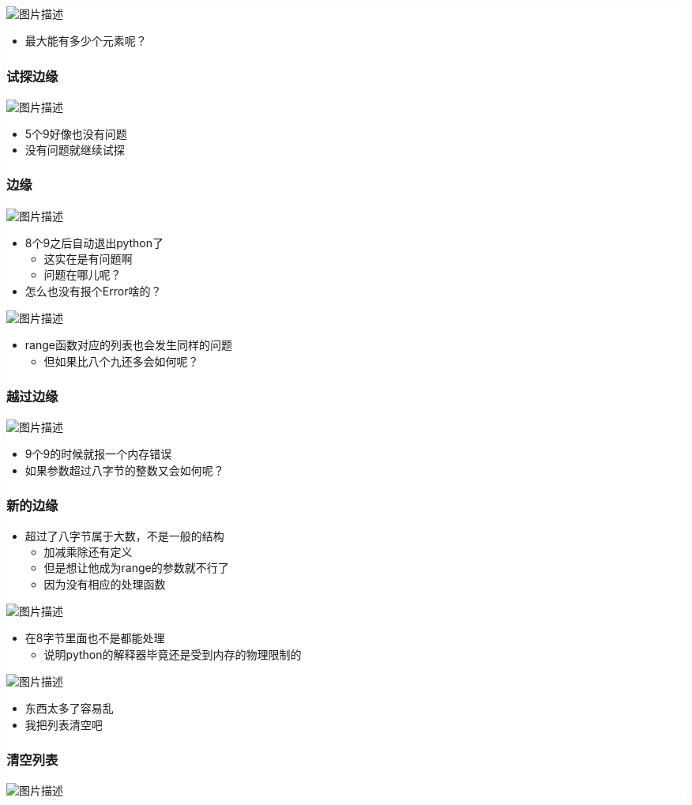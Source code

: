 ![图片描述](https://doc.shiyanlou.com/courses/uid1190679-20221123-1669173184760)

- 最大能有多少个元素呢？

### 试探边缘

![图片描述](https://doc.shiyanlou.com/courses/uid1190679-20220706-1657069020797)

- 5个9好像也没有问题
- 没有问题就继续试探

### 边缘

![图片描述](https://doc.shiyanlou.com/courses/uid1190679-20220706-1657069059401)

- 8个9之后自动退出python了
	- 这实在是有问题啊
	- 问题在哪儿呢？
- 怎么也没有报个Error啥的？

![图片描述](https://doc.shiyanlou.com/courses/uid1190679-20220706-1657069234185)

- range函数对应的列表也会发生同样的问题
	- 但如果比八个九还多会如何呢？

### 越过边缘

![图片描述](https://doc.shiyanlou.com/courses/uid1190679-20220706-1657069085540)

- 9个9的时候就报一个内存错误
- 如果参数超过八字节的整数又会如何呢？

### 新的边缘

- 超过了八字节属于大数，不是一般的结构
	- 加减乘除还有定义
	- 但是想让他成为range的参数就不行了
	- 因为没有相应的处理函数

![图片描述](https://doc.shiyanlou.com/courses/uid1190679-20220903-1662157956962)

- 在8字节里面也不是都能处理
	- 说明python的解释器毕竟还是受到内存的物理限制的

![图片描述](https://doc.shiyanlou.com/courses/uid1190679-20220903-1662158060377)

- 东西太多了容易乱
- 我把列表清空吧

### 清空列表

![图片描述](https://doc.shiyanlou.com/courses/uid1190679-20221123-1669174582164)
